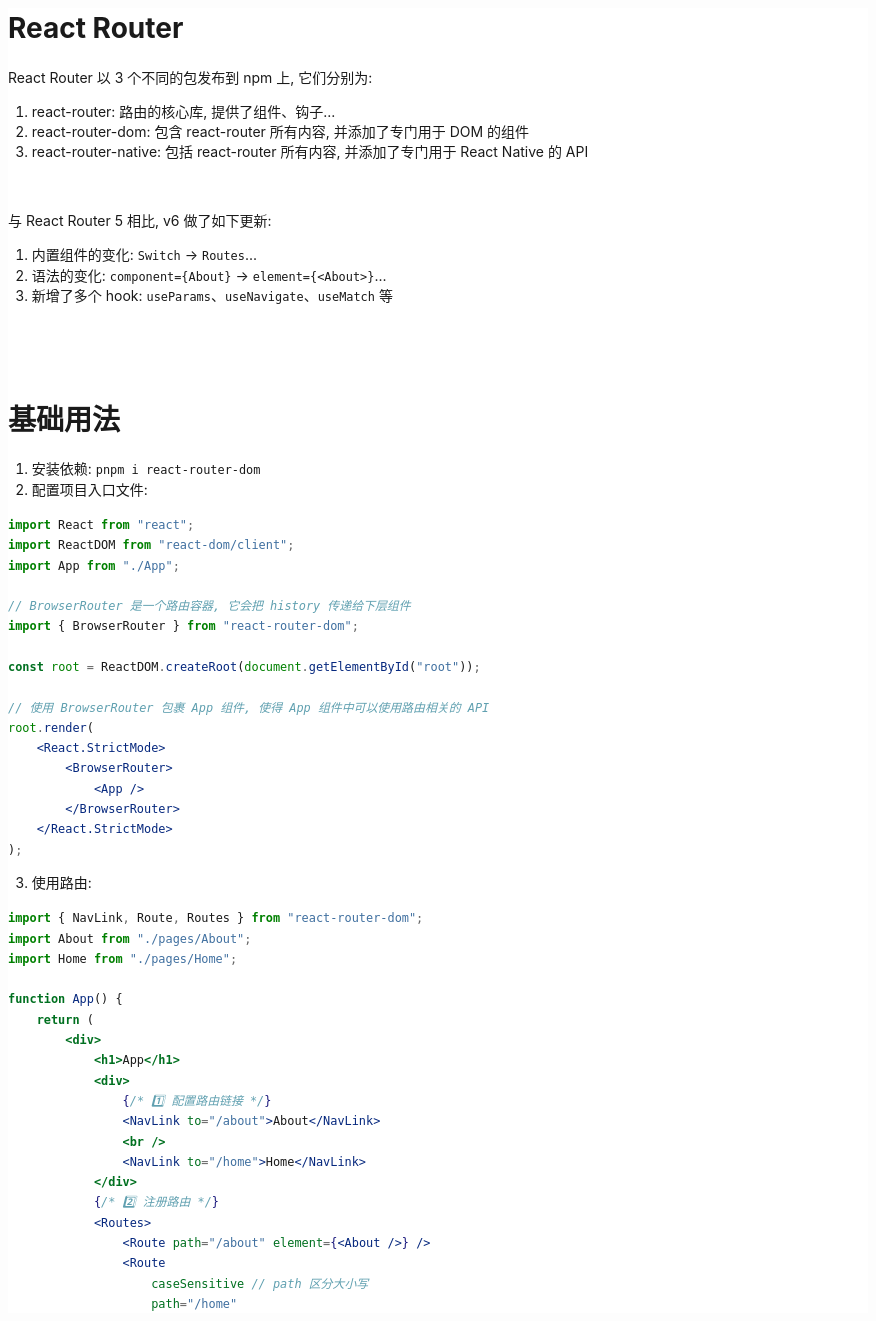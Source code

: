 # React Router

React Router 以 3 个不同的包发布到 npm 上, 它们分别为:

1.  react-router: 路由的核心库, 提供了组件、钩子...
2.  react-router-dom: 包含 react-router 所有内容, 并添加了专门用于 DOM 的组件
3.  react-router-native: 包括 react-router 所有内容, 并添加了专门用于 React Native 的 API

<br>

与 React Router 5 相比, v6 做了如下更新:

1.  内置组件的变化: `Switch` → `Routes`...
2.  语法的变化: `component={About}` → `element={<About>}`...
3.  新增了多个 hook: `useParams`、`useNavigate`、`useMatch` 等

<br><br>

# 基础用法

1.  安装依赖: `pnpm i react-router-dom`
2.  配置项目入口文件:

```jsx
import React from "react";
import ReactDOM from "react-dom/client";
import App from "./App";

// BrowserRouter 是一个路由容器, 它会把 history 传递给下层组件
import { BrowserRouter } from "react-router-dom";

const root = ReactDOM.createRoot(document.getElementById("root"));

// 使用 BrowserRouter 包裹 App 组件, 使得 App 组件中可以使用路由相关的 API
root.render(
    <React.StrictMode>
        <BrowserRouter>
            <App />
        </BrowserRouter>
    </React.StrictMode>
);
```

3.  使用路由:

```jsx
import { NavLink, Route, Routes } from "react-router-dom";
import About from "./pages/About";
import Home from "./pages/Home";

function App() {
    return (
        <div>
            <h1>App</h1>
            <div>
                {/* 1️⃣ 配置路由链接 */}
                <NavLink to="/about">About</NavLink>
                <br />
                <NavLink to="/home">Home</NavLink>
            </div>
            {/* 2️⃣ 注册路由 */}
            <Routes>
                <Route path="/about" element={<About />} />
                <Route
                    caseSensitive // path 区分大小写
                    path="/home"
```